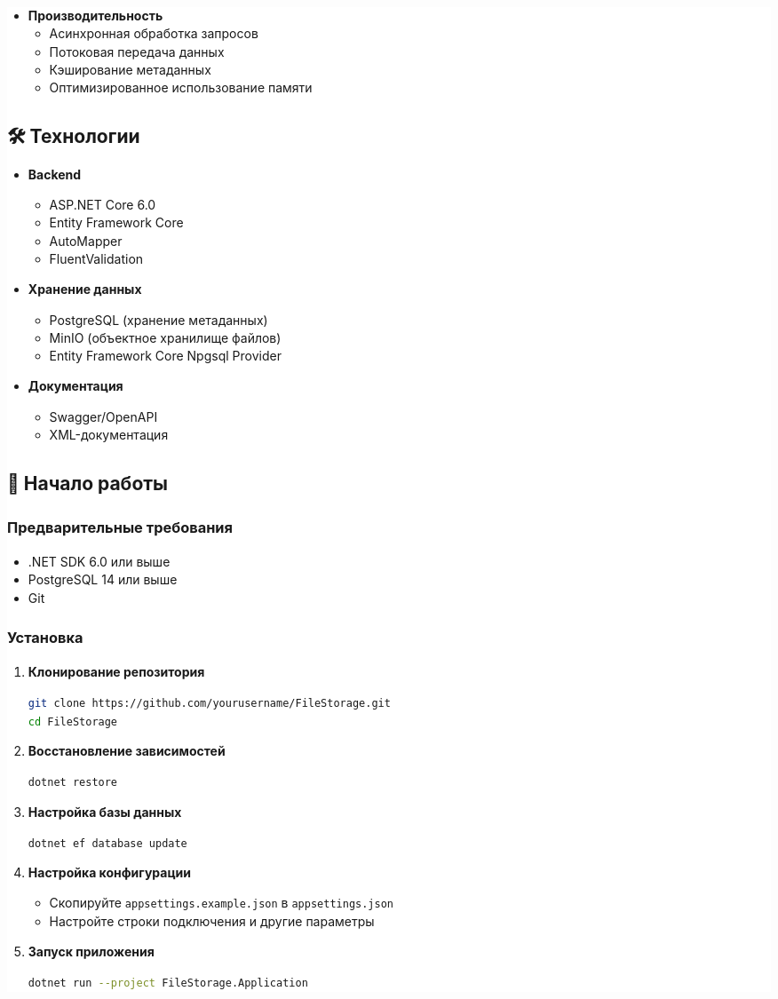 - **Производительность**
  - Асинхронная обработка запросов
  - Потоковая передача данных
  - Кэширование метаданных
  - Оптимизированное использование памяти

## 🛠 Технологии

- **Backend**
  - ASP.NET Core 6.0
  - Entity Framework Core
  - AutoMapper
  - FluentValidation

- **Хранение данных**
  - PostgreSQL (хранение метаданных)
  - MinIO (объектное хранилище файлов)
  - Entity Framework Core Npgsql Provider

- **Документация**
  - Swagger/OpenAPI
  - XML-документация

## 🚀 Начало работы

### Предварительные требования

- .NET SDK 6.0 или выше
- PostgreSQL 14 или выше
- Git

### Установка

1. **Клонирование репозитория**
   ```bash
   git clone https://github.com/yourusername/FileStorage.git
   cd FileStorage
   ```

2. **Восстановление зависимостей**
   ```bash
   dotnet restore
   ```

3. **Настройка базы данных**
   ```bash
   dotnet ef database update
   ```

4. **Настройка конфигурации**
   - Скопируйте `appsettings.example.json` в `appsettings.json`
   - Настройте строки подключения и другие параметры

5. **Запуск приложения**
   ```bash
   dotnet run --project FileStorage.Application
   ```
